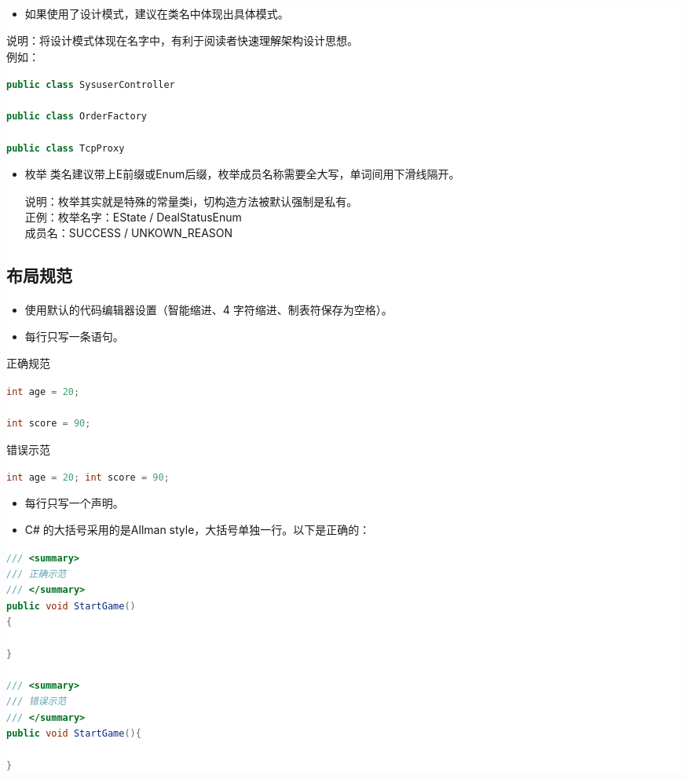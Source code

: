 - 如果使用了设计模式，建议在类名中体现出具体模式。

说明：将设计模式体现在名字中，有利于阅读者快速理解架构设计思想。  
例如：

```C#
public class SysuserController

public class OrderFactory

public class TcpProxy
```

- 枚举 类名建议带上E前缀或Enum后缀，枚举成员名称需要全大写，单词间用下滑线隔开。

    说明：枚举其实就是特殊的常量类i，切构造方法被默认强制是私有。  
    正例：枚举名字：EState / DealStatusEnum  
    成员名：SUCCESS / UNKOWN_REASON

## 布局规范

- 使用默认的代码编辑器设置（智能缩进、4 字符缩进、制表符保存为空格）。

- 每行只写一条语句。

正确规范

```C#
int age = 20;

int score = 90;
```

错误示范

```C#
int age = 20; int score = 90;
```

- 每行只写一个声明。

- C# 的大括号采用的是Allman style，大括号单独一行。以下是正确的：

```C#
/// <summary>
/// 正确示范
/// </summary>
public void StartGame()
{

}

/// <summary>
/// 错误示范
/// </summary>
public void StartGame(){

}
```
